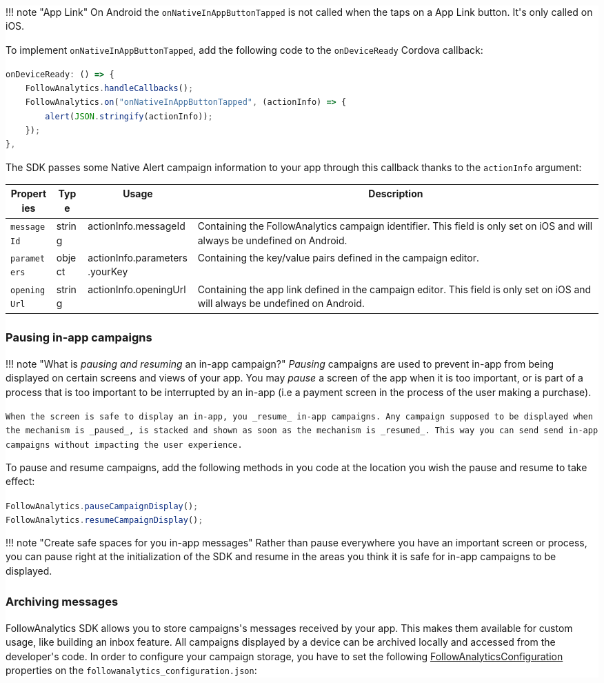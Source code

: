 !!! note "App Link" 
    On Android the `onNativeInAppButtonTapped` is not called when the taps on a App Link button. It's only called on iOS.

To implement `onNativeInAppButtonTapped`, add the following code to the `onDeviceReady` Cordova callback:

```JavaScript
onDeviceReady: () => {
    FollowAnalytics.handleCallbacks();
    FollowAnalytics.on("onNativeInAppButtonTapped", (actionInfo) => {
        alert(JSON.stringify(actionInfo));
    });
},
```

The SDK passes some Native Alert campaign information to your app through this callback thanks to the `actionInfo` argument:

| Properties                   | Type      | Usage                   | Description                                                                     |
| ---------------------------- | --------- | ----------------------- | ------------------------------------------------------------------------------- |
| `messageId`                  | string    | actionInfo.messageId          | Containing the FollowAnalytics campaign identifier. This field is only set on iOS and will always be undefined on Android. |
| `parameters`                 | object    | actionInfo.parameters.yourKey | Containing the key/value pairs defined in the campaign editor.                  |
| `openingUrl`                 | string    | actionInfo.openingUrl         | Containing the app link  defined in the campaign editor. This field is only set on iOS and will always be undefined on Android. |

### Pausing in-app campaigns

!!! note "What is _pausing and resuming_ an in-app campaign?"
    _Pausing_ campaigns are used to prevent in-app from being displayed on certain screens and views of your app. You may _pause_ a screen of the app when it is too important, or is part of a process that is too important to be interrupted by an in-app (i.e a payment screen in the process of the user making a purchase).

    When the screen is safe to display an in-app, you _resume_ in-app campaigns. Any campaign supposed to be displayed when the mechanism is _paused_, is stacked and shown as soon as the mechanism is _resumed_. This way you can send send in-app campaigns without impacting the user experience.

To pause and resume campaigns, add the following methods in you code at the location you wish the pause and resume to take effect:

```JavaScript
FollowAnalytics.pauseCampaignDisplay();
FollowAnalytics.resumeCampaignDisplay();
```

!!! note "Create safe spaces for you in-app messages"
    Rather than pause everywhere you have an important screen or process, you can pause right at the initialization of the SDK and resume in the areas you think it is safe for in-app campaigns to be displayed.

### Archiving messages

FollowAnalytics SDK allows you to store campaigns's messages received by your app. This makes them available for custom usage, like building an inbox feature. All campaigns displayed by a device can be archived locally and accessed from the developer's code. In order to configure your campaign storage, you have to set the following [FollowAnalyticsConfiguration](#initialize-the-sdk) properties on the `followanalytics_configuration.json`:
